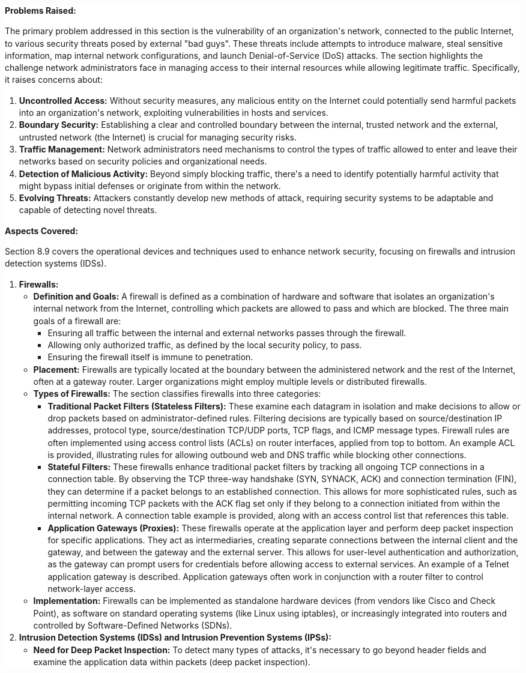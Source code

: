 **Problems Raised:**

The primary problem addressed in this section is the vulnerability of an organization's network\, connected to the public Internet\, to various security threats posed by external "bad guys"\. These threats include attempts to introduce malware\, steal sensitive information\, map internal network configurations\, and launch Denial\-of\-Service \(DoS\) attacks\. The section highlights the challenge network administrators face in managing access to their internal resources while allowing legitimate traffic\. Specifically\, it raises concerns about:
1. **Uncontrolled Access:** Without security measures\, any malicious entity on the Internet could potentially send harmful packets into an organization's network\, exploiting vulnerabilities in hosts and services\.
1. **Boundary Security:** Establishing a clear and controlled boundary between the internal\, trusted network and the external\, untrusted network \(the Internet\) is crucial for managing security risks\.
1. **Traffic Management:** Network administrators need mechanisms to control the types of traffic allowed to enter and leave their networks based on security policies and organizational needs\.
1. **Detection of Malicious Activity:** Beyond simply blocking traffic\, there's a need to identify potentially harmful activity that might bypass initial defenses or originate from within the network\.
1. **Evolving Threats:** Attackers constantly develop new methods of attack\, requiring security systems to be adaptable and capable of detecting novel threats\.

**Aspects Covered:**

Section 8\.9 covers the operational devices and techniques used to enhance network security\, focusing on firewalls and intrusion detection systems \(IDSs\)\.
1. **Firewalls:**
    - **Definition and Goals:** A firewall is defined as a combination of hardware and software that isolates an organization's internal network from the Internet\, controlling which packets are allowed to pass and which are blocked\. The three main goals of a firewall are:
        - Ensuring all traffic between the internal and external networks passes through the firewall\.
        - Allowing only authorized traffic\, as defined by the local security policy\, to pass\.
        - Ensuring the firewall itself is immune to penetration\.
    - **Placement:** Firewalls are typically located at the boundary between the administered network and the rest of the Internet\, often at a gateway router\. Larger organizations might employ multiple levels or distributed firewalls\.
    - **Types of Firewalls:** The section classifies firewalls into three categories:
        - **Traditional Packet Filters \(Stateless Filters\):** These examine each datagram in isolation and make decisions to allow or drop packets based on administrator\-defined rules\. Filtering decisions are typically based on source/destination IP addresses\, protocol type\, source/destination TCP/UDP ports\, TCP flags\, and ICMP message types\. Firewall rules are often implemented using access control lists \(ACLs\) on router interfaces\, applied from top to bottom\. An example ACL is provided\, illustrating rules for allowing outbound web and DNS traffic while blocking other connections\.
        - **Stateful Filters:** These firewalls enhance traditional packet filters by tracking all ongoing TCP connections in a connection table\. By observing the TCP three\-way handshake \(SYN\, SYNACK\, ACK\) and connection termination \(FIN\)\, they can determine if a packet belongs to an established connection\. This allows for more sophisticated rules\, such as permitting incoming TCP packets with the ACK flag set only if they belong to a connection initiated from within the internal network\. A connection table example is provided\, along with an access control list that references this table\.
        - **Application Gateways \(Proxies\):** These firewalls operate at the application layer and perform deep packet inspection for specific applications\. They act as intermediaries\, creating separate connections between the internal client and the gateway\, and between the gateway and the external server\. This allows for user\-level authentication and authorization\, as the gateway can prompt users for credentials before allowing access to external services\. An example of a Telnet application gateway is described\. Application gateways often work in conjunction with a router filter to control network\-layer access\.
    - **Implementation:** Firewalls can be implemented as standalone hardware devices \(from vendors like Cisco and Check Point\)\, as software on standard operating systems \(like Linux using iptables\)\, or increasingly integrated into routers and controlled by Software\-Defined Networks \(SDNs\)\.
1. **Intrusion Detection Systems \(IDSs\) and Intrusion Prevention Systems \(IPSs\):**
    - **Need for Deep Packet Inspection:** To detect many types of attacks\, it's necessary to go beyond header fields and examine the application data within packets \(deep packet inspection\)\.